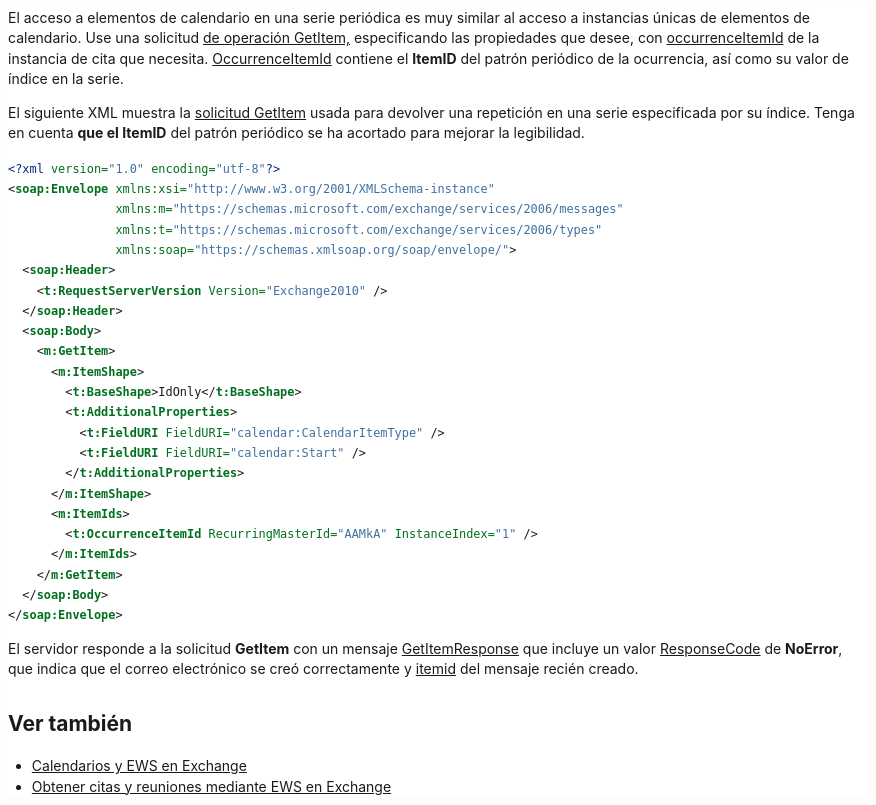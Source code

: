 El acceso a elementos de calendario en una serie periódica es muy similar al acceso a instancias únicas de elementos de calendario. Use una solicitud [de operación GetItem,](https://msdn.microsoft.com/library/769df8eb-9c72-48b5-a49f-82c6b86bc5fc%28Office.15%29.aspx) especificando las propiedades que desee, con [occurrenceItemId](https://msdn.microsoft.com/library/4a15bbc3-5b93-4193-b9ec-da32f0a9a552%28Office.15%29.aspx) de la instancia de cita que necesita. [OccurrenceItemId](https://msdn.microsoft.com/library/4a15bbc3-5b93-4193-b9ec-da32f0a9a552%28Office.15%29.aspx) contiene el **ItemID** del patrón periódico de la ocurrencia, así como su valor de índice en la serie. 
  
El siguiente XML muestra la [solicitud GetItem](https://msdn.microsoft.com/library/769df8eb-9c72-48b5-a49f-82c6b86bc5fc%28Office.15%29.aspx) usada para devolver una repetición en una serie especificada por su índice. Tenga en cuenta **que el ItemID** del patrón periódico se ha acortado para mejorar la legibilidad. 
  
```XML
<?xml version="1.0" encoding="utf-8"?>
<soap:Envelope xmlns:xsi="http://www.w3.org/2001/XMLSchema-instance" 
               xmlns:m="https://schemas.microsoft.com/exchange/services/2006/messages" 
               xmlns:t="https://schemas.microsoft.com/exchange/services/2006/types" 
               xmlns:soap="https://schemas.xmlsoap.org/soap/envelope/">
  <soap:Header>
    <t:RequestServerVersion Version="Exchange2010" />
  </soap:Header>
  <soap:Body>
    <m:GetItem>
      <m:ItemShape>
        <t:BaseShape>IdOnly</t:BaseShape>
        <t:AdditionalProperties>
          <t:FieldURI FieldURI="calendar:CalendarItemType" />
          <t:FieldURI FieldURI="calendar:Start" />
        </t:AdditionalProperties>
      </m:ItemShape>
      <m:ItemIds>
        <t:OccurrenceItemId RecurringMasterId="AAMkA" InstanceIndex="1" />
      </m:ItemIds>
    </m:GetItem>
  </soap:Body>
</soap:Envelope>
```

El servidor responde a la solicitud **GetItem** con un mensaje [GetItemResponse](https://msdn.microsoft.com/library/8b66de1b-26a6-476c-9585-a96059125716%28Office.15%29.aspx) que incluye un valor [ResponseCode](https://msdn.microsoft.com/library/aa580757%28v=exchg.150%29.aspx) de **NoError**, que indica que el correo electrónico se creó correctamente y [itemid](https://msdn.microsoft.com/library/3350b597-57a0-4961-8f44-8624946719b4%28Office.15%29.aspx) del mensaje recién creado. 
  
## <a name="see-also"></a>Ver también


- [Calendarios y EWS en Exchange](calendars-and-ews-in-exchange.md)
- [Obtener citas y reuniones mediante EWS en Exchange](how-to-get-appointments-and-meetings-by-using-ews-in-exchange.md)
    

